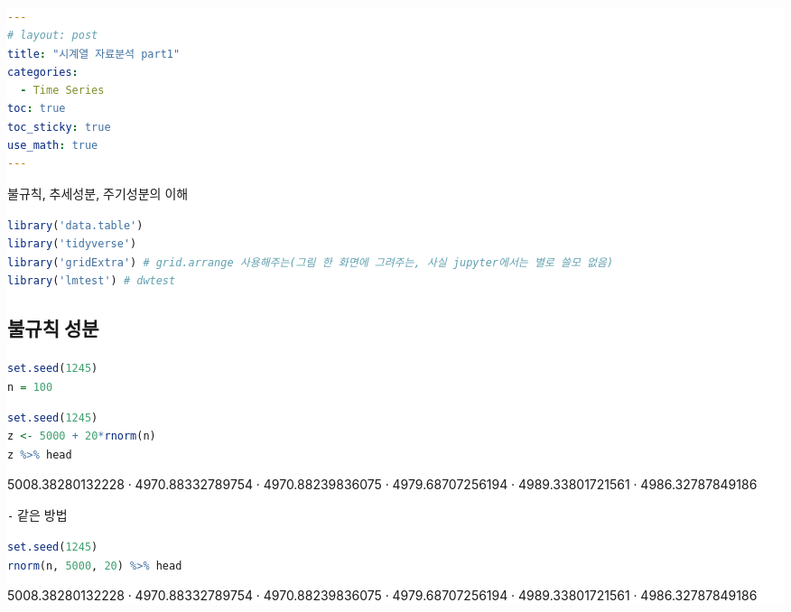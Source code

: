 ```yaml
---
# layout: post
title: "시계열 자료분석 part1"
categories: 
  - Time Series
toc: true
toc_sticky: true
use_math: true
---
```

불규칙, 추세성분, 주기성분의 이해

```R
library('data.table')
library('tidyverse')
library('gridExtra') # grid.arrange 사용해주는(그림 한 화면에 그려주는, 사실 jupyter에서는 별로 쓸모 없음) 
library('lmtest') # dwtest
```

## 불규칙 성분


```R
set.seed(1245)
n = 100
```


```R
set.seed(1245)
z <- 5000 + 20*rnorm(n)
z %>% head
```


<style>
.list-inline {list-style: none; margin:0; padding: 0}
.list-inline>li {display: inline-block}
.list-inline>li:not(:last-child)::after {content: "\00b7"; padding: 0 .5ex}
</style>
<ol class=list-inline><li>5008.38280132228</li><li>4970.88332789754</li><li>4970.88239836075</li><li>4979.68707256194</li><li>4989.33801721561</li><li>4986.32787849186</li></ol>



`-` 같은 방법


```R
set.seed(1245)
rnorm(n, 5000, 20) %>% head
```


<style>
.list-inline {list-style: none; margin:0; padding: 0}
.list-inline>li {display: inline-block}
.list-inline>li:not(:last-child)::after {content: "\00b7"; padding: 0 .5ex}
</style>
<ol class=list-inline><li>5008.38280132228</li><li>4970.88332789754</li><li>4970.88239836075</li><li>4979.68707256194</li><li>4989.33801721561</li><li>4986.32787849186</li></ol>
